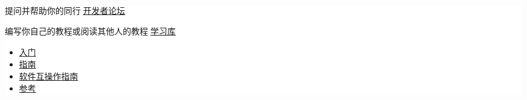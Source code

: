 提问并帮助你的同行 [开发者论坛](https://forums.unrealengine.com/categories?tag=unreal-engine)

编写你自己的教程或阅读其他人的教程 [学习库](https://dev.epicgames.com/community/unreal-engine/learning)

-   [入门](/documentation/zh-cn/unreal-engine/datasmith-plugins-for-unreal-engine#%E5%85%A5%E9%97%A8)
-   [指南](/documentation/zh-cn/unreal-engine/datasmith-plugins-for-unreal-engine#%E6%8C%87%E5%8D%97)
-   [软件互操作指南](/documentation/zh-cn/unreal-engine/datasmith-plugins-for-unreal-engine#%E8%BD%AF%E4%BB%B6%E4%BA%92%E6%93%8D%E4%BD%9C%E6%8C%87%E5%8D%97)
-   [参考](/documentation/zh-cn/unreal-engine/datasmith-plugins-for-unreal-engine#%E5%8F%82%E8%80%83)